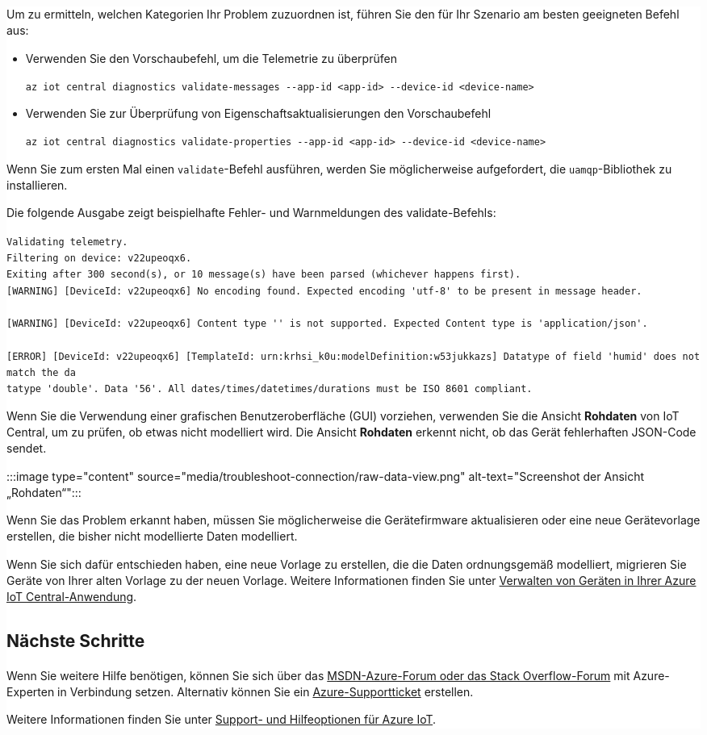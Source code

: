 Um zu ermitteln, welchen Kategorien Ihr Problem zuzuordnen ist, führen Sie den für Ihr Szenario am besten geeigneten Befehl aus:

- Verwenden Sie den Vorschaubefehl, um die Telemetrie zu überprüfen

    ```azurecli
    az iot central diagnostics validate-messages --app-id <app-id> --device-id <device-name>
    ```

- Verwenden Sie zur Überprüfung von Eigenschaftsaktualisierungen den Vorschaubefehl

    ```azurecli
    az iot central diagnostics validate-properties --app-id <app-id> --device-id <device-name>
    ```

Wenn Sie zum ersten Mal einen `validate`-Befehl ausführen, werden Sie möglicherweise aufgefordert, die `uamqp`-Bibliothek zu installieren.

Die folgende Ausgabe zeigt beispielhafte Fehler- und Warnmeldungen des validate-Befehls:

```output
Validating telemetry.
Filtering on device: v22upeoqx6.
Exiting after 300 second(s), or 10 message(s) have been parsed (whichever happens first).
[WARNING] [DeviceId: v22upeoqx6] No encoding found. Expected encoding 'utf-8' to be present in message header.

[WARNING] [DeviceId: v22upeoqx6] Content type '' is not supported. Expected Content type is 'application/json'.

[ERROR] [DeviceId: v22upeoqx6] [TemplateId: urn:krhsi_k0u:modelDefinition:w53jukkazs] Datatype of field 'humid' does not match the da
tatype 'double'. Data '56'. All dates/times/datetimes/durations must be ISO 8601 compliant.
```

Wenn Sie die Verwendung einer grafischen Benutzeroberfläche (GUI) vorziehen, verwenden Sie die Ansicht **Rohdaten** von IoT Central, um zu prüfen, ob etwas nicht modelliert wird. Die Ansicht **Rohdaten** erkennt nicht, ob das Gerät fehlerhaften JSON-Code sendet.

:::image type="content" source="media/troubleshoot-connection/raw-data-view.png" alt-text="Screenshot der Ansicht „Rohdaten“":::

Wenn Sie das Problem erkannt haben, müssen Sie möglicherweise die Gerätefirmware aktualisieren oder eine neue Gerätevorlage erstellen, die bisher nicht modellierte Daten modelliert.

Wenn Sie sich dafür entschieden haben, eine neue Vorlage zu erstellen, die die Daten ordnungsgemäß modelliert, migrieren Sie Geräte von Ihrer alten Vorlage zu der neuen Vorlage. Weitere Informationen finden Sie unter [Verwalten von Geräten in Ihrer Azure IoT Central-Anwendung](howto-manage-devices-individually.md).

## <a name="next-steps"></a>Nächste Schritte

Wenn Sie weitere Hilfe benötigen, können Sie sich über das [MSDN-Azure-Forum oder das Stack Overflow-Forum](https://azure.microsoft.com/support/community/) mit Azure-Experten in Verbindung setzen. Alternativ können Sie ein [Azure-Supportticket](https://portal.azure.com/#create/Microsoft.Support) erstellen.

Weitere Informationen finden Sie unter [Support- und Hilfeoptionen für Azure IoT](../../iot-fundamentals/iot-support-help.md).
